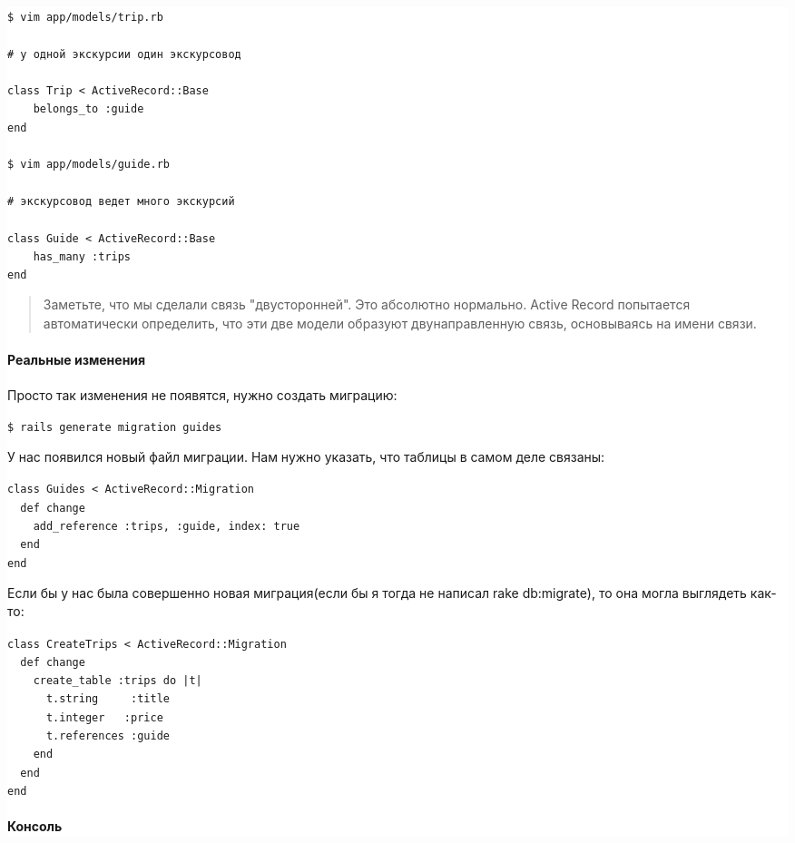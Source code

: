 ```
$ vim app/models/trip.rb

# у одной экскурсии один экскурсовод

class Trip < ActiveRecord::Base
	belongs_to :guide
end

$ vim app/models/guide.rb

# экскурсовод ведет много экскурсий

class Guide < ActiveRecord::Base
	has_many :trips
end
```

> Заметьте, что мы сделали связь "двусторонней". Это абсолютно нормально.
> Active Record попытается автоматически определить, что эти две модели образуют двунаправленную связь, основываясь на имени связи.

#### Реальные изменения
Просто так изменения не появятся, нужно создать миграцию:

```
$ rails generate migration guides
```

У нас появился новый файл миграции. Нам нужно указать, что таблицы в самом деле связаны:

```
class Guides < ActiveRecord::Migration
  def change
  	add_reference :trips, :guide, index: true
  end
end
```

Если бы у нас была совершенно новая миграция(если бы я тогда не написал rake db:migrate), то она могла выглядеть как-то:
```
class CreateTrips < ActiveRecord::Migration
  def change
    create_table :trips do |t|
      t.string     :title
      t.integer   :price
      t.references :guide
    end
  end
end
```

#### Консоль
